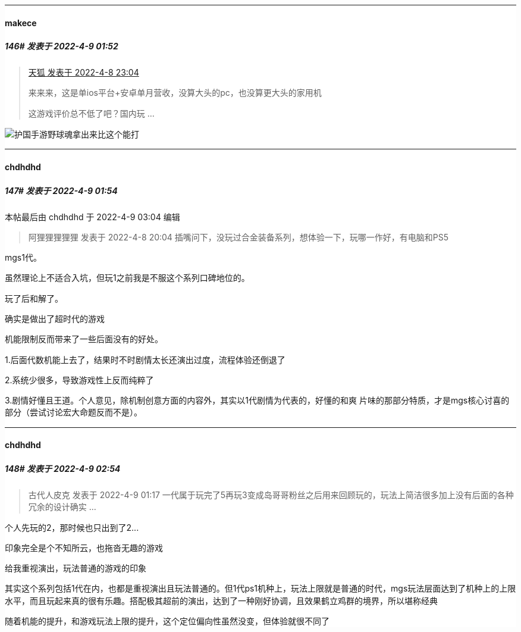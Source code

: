 

*****

####  makece  
##### 146#       发表于 2022-4-9 01:52

<blockquote><a href="httphttps://bbs.saraba1st.com/2b/forum.php?mod=redirect&amp;goto=findpost&amp;pid=55370255&amp;ptid=2063023" target="_blank">天狐 发表于 2022-4-8 23:04</a>

来来来，这是单ios平台+安卓单月营收，没算大头的pc，也没算更大头的家用机

这游戏评价总不低了吧？国内玩 ...</blockquote>
<img src="https://static.saraba1st.com/image/smiley/face2017/067.png" referrerpolicy="no-referrer">护国手游野球魂拿出来比这个能打



*****

####  chdhdhd  
##### 147#       发表于 2022-4-9 01:54

 本帖最后由 chdhdhd 于 2022-4-9 03:04 编辑 
<blockquote>阿狸狸狸狸狸 发表于 2022-4-8 20:04
插嘴问下，没玩过合金装备系列，想体验一下，玩哪一作好，有电脑和PS5</blockquote>
mgs1代。

虽然理论上不适合入坑，但玩1之前我是不服这个系列口碑地位的。

玩了后和解了。

确实是做出了超时代的游戏

机能限制反而带来了一些后面没有的好处。

1.后面代数机能上去了，结果时不时剧情太长还演出过度，流程体验还倒退了

2.系统少很多，导致游戏性上反而纯粹了

3.剧情好懂且王道。个人意见，除机制创意方面的内容外，其实以1代剧情为代表的，好懂的和爽 片味的那部分特质，才是mgs核心讨喜的部分（尝试讨论宏大命题反而不是）。

*****

####  chdhdhd  
##### 148#       发表于 2022-4-9 02:54

<blockquote>古代人皮克 发表于 2022-4-9 01:17
一代属于玩完了5再玩3变成岛哥哥粉丝之后用来回顾玩的，玩法上简洁很多加上没有后面的各种冗余的设计确实 ...</blockquote>
个人先玩的2，那时候也只出到了2...

印象完全是个不知所云，也拖沓无趣的游戏

给我重视演出，玩法普通的游戏的印象

其实这个系列包括1代在内，也都是重视演出且玩法普通的。但1代ps1机种上，玩法上限就是普通的时代，mgs玩法层面达到了机种上的上限水平，而且玩起来真的很有乐趣。搭配极其超前的演出，达到了一种刚好协调，且效果鹤立鸡群的境界，所以堪称经典

随着机能的提升，和游戏玩法上限的提升，这个定位偏向性虽然没变，但体验就很不同了
